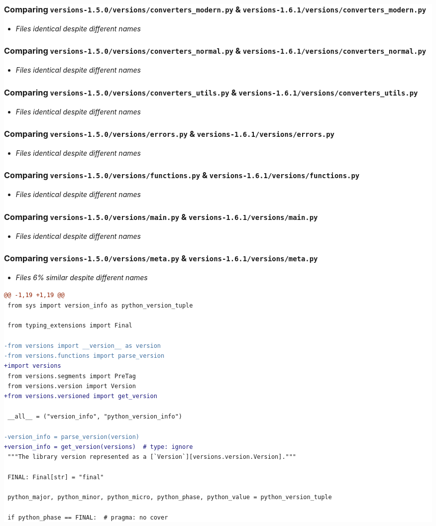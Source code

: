 ### Comparing `versions-1.5.0/versions/converters_modern.py` & `versions-1.6.1/versions/converters_modern.py`

 * *Files identical despite different names*

### Comparing `versions-1.5.0/versions/converters_normal.py` & `versions-1.6.1/versions/converters_normal.py`

 * *Files identical despite different names*

### Comparing `versions-1.5.0/versions/converters_utils.py` & `versions-1.6.1/versions/converters_utils.py`

 * *Files identical despite different names*

### Comparing `versions-1.5.0/versions/errors.py` & `versions-1.6.1/versions/errors.py`

 * *Files identical despite different names*

### Comparing `versions-1.5.0/versions/functions.py` & `versions-1.6.1/versions/functions.py`

 * *Files identical despite different names*

### Comparing `versions-1.5.0/versions/main.py` & `versions-1.6.1/versions/main.py`

 * *Files identical despite different names*

### Comparing `versions-1.5.0/versions/meta.py` & `versions-1.6.1/versions/meta.py`

 * *Files 6% similar despite different names*

```diff
@@ -1,19 +1,19 @@
 from sys import version_info as python_version_tuple
 
 from typing_extensions import Final
 
-from versions import __version__ as version
-from versions.functions import parse_version
+import versions
 from versions.segments import PreTag
 from versions.version import Version
+from versions.versioned import get_version
 
 __all__ = ("version_info", "python_version_info")
 
-version_info = parse_version(version)
+version_info = get_version(versions)  # type: ignore
 """The library version represented as a [`Version`][versions.version.Version]."""
 
 FINAL: Final[str] = "final"
 
 python_major, python_minor, python_micro, python_phase, python_value = python_version_tuple
 
 if python_phase == FINAL:  # pragma: no cover
```
